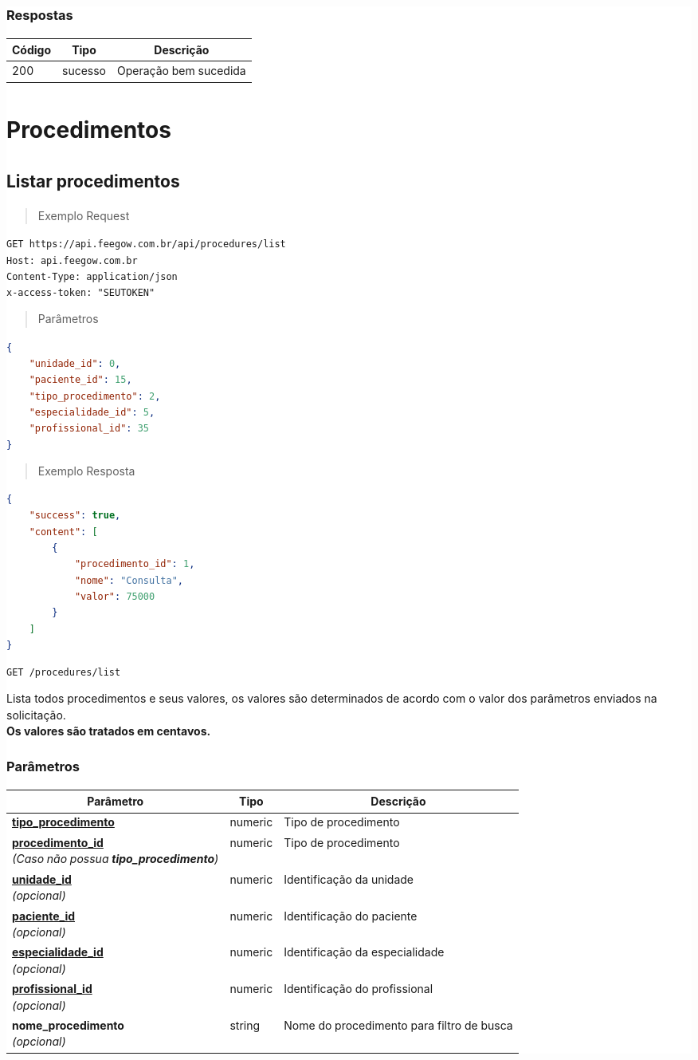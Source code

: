 <h3 id="addPet-parameters">Respostas</h3>

|Código|Tipo|Descrição
|---|---|---|
|200|sucesso|Operação bem sucedida|


<h1 id="procedures">Procedimentos</h1>

## Listar procedimentos

> Exemplo Request
```http
GET https://api.feegow.com.br/api/procedures/list
Host: api.feegow.com.br
Content-Type: application/json
x-access-token: "SEUTOKEN"

```

> Parâmetros
```json
{
    "unidade_id": 0,
    "paciente_id": 15,
    "tipo_procedimento": 2,
    "especialidade_id": 5,
    "profissional_id": 35
}

```

> Exemplo Resposta
```json
{
    "success": true,
    "content": [
        {
            "procedimento_id": 1,
            "nome": "Consulta",
            "valor": 75000
        }
    ]
}
```

`GET /procedures/list`

Lista todos procedimentos e seus valores, os valores são determinados de acordo com o valor dos parâmetros enviados na solicitação. <br>
**Os valores são tratados em centavos.**

<h3 id="addPet-parameters">Parâmetros</h3>

|Parâmetro|Tipo|Descrição
|---|---|---|
|**<a href="#tipos-de-procedimentos">tipo_procedimento</a>**|numeric|Tipo de procedimento|
|**<a href="#procedures">procedimento_id</a>** <br> *(Caso não possua **tipo_procedimento**)*|numeric|Tipo de procedimento|
|**<a href="#listar-unidades">unidade_id</a>** <br> *(opcional)*|numeric|Identificação da unidade|
|**<a href="#patient">paciente_id</a>** <br> *(opcional)*|numeric|Identificação do paciente|
|**<a href="#specialties">especialidade_id</a>** <br> *(opcional)*|numeric|Identificação da especialidade|
|**<a href="#professional">profissional_id</a>** <br> *(opcional)*|numeric|Identificação do profissional|
|**nome_procedimento** <br> *(opcional)*|string|Nome do procedimento para filtro de busca|
